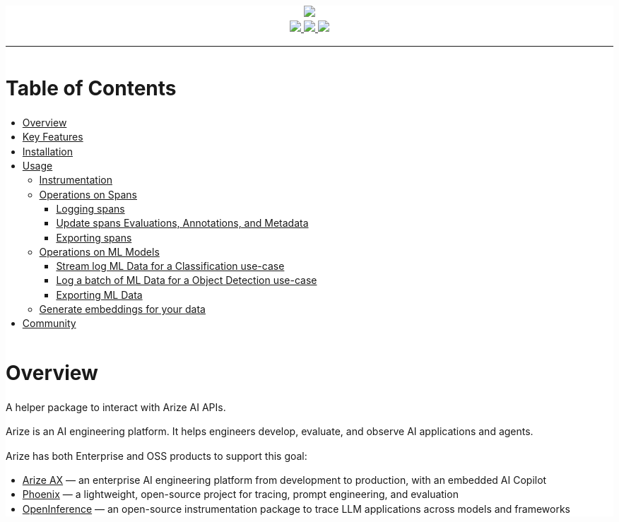 <p align="center">
  <a href="https://arize.com/ax">
    <img src="https://storage.googleapis.com/arize-assets/arize-logo-white.jpg" width="600" />
  </a>
  <br/>
  <a target="_blank" href="https://pypi.org/project/arize/">
    <img src="https://img.shields.io/pypi/v/arize?color=blue">
  </a>
  <a target="_blank" href="https://pypi.org/project/arize/">
      <img src="https://img.shields.io/pypi/pyversions/arize">
  </a>
  <a target="_blank" href="https://arize-ai.slack.com/join/shared_invite/zt-2w57bhem8-hq24MB6u7yE_ZF_ilOYSBw#/shared-invite/email">
    <img src="https://img.shields.io/badge/slack-@arize-blue.svg?logo=slack">
  </a>
</p>

---

# Table of Contents 

- [Overview](#overview)
- [Key Features](#key-features)
- [Installation](#installation)
- [Usage](#usage)
  - [Instrumentation](#instrumentation)
  - [Operations on Spans](#operations-on-spans)
    - [Logging spans](#logging-spans)
    - [Update spans Evaluations, Annotations, and Metadata](#update-spans-evaluations-annotations-and-metadata)
    - [Exporting spans](#exporting-spans)
  - [Operations on ML Models](#operations-on-ml-models)
    - [Stream log ML Data for a Classification use-case](#stream-log-ml-data-for-a-classification-use-case)
    - [Log a batch of ML Data for a Object Detection use-case](#log-a-batch-of-ml-data-for-a-object-detection-use-case)
    - [Exporting ML Data](#exporting-ml-data)
  - [Generate embeddings for your data](#generate-embeddings-for-your-data)
- [Community](#community)

# Overview

A helper package to interact with Arize AI APIs.

Arize is an AI engineering platform. It helps engineers develop, evaluate, and observe AI applications and agents. 

Arize has both Enterprise and OSS products to support this goal: 
- [Arize AX](https://arize.com/) — an enterprise AI engineering platform from development to production, with an embedded AI Copilot
- [Phoenix](https://github.com/Arize-ai/phoenix) — a lightweight, open-source project for tracing, prompt engineering, and evaluation
- [OpenInference](https://github.com/Arize-ai/openinference) — an open-source instrumentation package to trace LLM applications across models and frameworks
